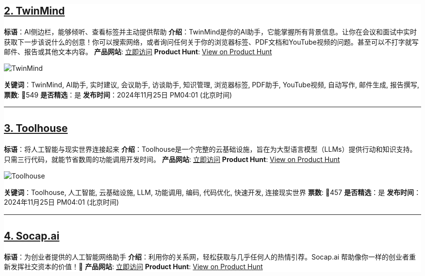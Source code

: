 
## [2. TwinMind](https://www.producthunt.com/posts/twinmind?utm_campaign=producthunt-api&utm_medium=api-v2&utm_source=Application%3A+decohack+%28ID%3A+131684%29)

**标语**：AI侧边栏，能够倾听、查看标签并主动提供帮助
**介绍**：TwinMind是你的AI助手，它能掌握所有背景信息。让你在会议和面试中实时获取下一步该说什么的创意！你可以搜索网络，或者询问任何关于你的浏览器标签、PDF文档和YouTube视频的问题。甚至可以不打字就写邮件、报告或其他文本内容。
**产品网站**: [立即访问](https://www.producthunt.com/r/6O5LBTYMUHKGDM?utm_campaign=producthunt-api&utm_medium=api-v2&utm_source=Application%3A+decohack+%28ID%3A+131684%29)
**Product Hunt**: [View on Product Hunt](https://www.producthunt.com/posts/twinmind?utm_campaign=producthunt-api&utm_medium=api-v2&utm_source=Application%3A+decohack+%28ID%3A+131684%29)

![TwinMind](https://ph-files.imgix.net/05d51045-ba73-46e1-b026-6bdee8ab42b7.png?auto=format&fit=crop&frame=1&h=512&w=1024)

**关键词**：TwinMind, AI助手, 实时建议, 会议助手, 访谈助手, 知识管理, 浏览器标签, PDF助手, YouTube视频, 自动写作, 邮件生成, 报告撰写,
**票数**: 🔺549
**是否精选**：是
**发布时间**：2024年11月25日 PM04:01 (北京时间)

---

## [3. Toolhouse](https://www.producthunt.com/posts/toolhouse?utm_campaign=producthunt-api&utm_medium=api-v2&utm_source=Application%3A+decohack+%28ID%3A+131684%29)

**标语**：将人工智能与现实世界连接起来
**介绍**：Toolhouse是一个完整的云基础设施，旨在为大型语言模型（LLMs）提供行动和知识支持。只需三行代码，就能节省数周的功能调用开发时间。
**产品网站**: [立即访问](https://www.producthunt.com/r/Z3OSVR3IGVA5FN?utm_campaign=producthunt-api&utm_medium=api-v2&utm_source=Application%3A+decohack+%28ID%3A+131684%29)
**Product Hunt**: [View on Product Hunt](https://www.producthunt.com/posts/toolhouse?utm_campaign=producthunt-api&utm_medium=api-v2&utm_source=Application%3A+decohack+%28ID%3A+131684%29)

![Toolhouse](https://ph-files.imgix.net/49cffe08-ecc5-402a-a6da-0f0c49523b50.png?auto=format&fit=crop&frame=1&h=512&w=1024)

**关键词**：Toolhouse, 人工智能, 云基础设施, LLM, 功能调用, 编码, 代码优化, 快速开发, 连接现实世界
**票数**: 🔺457
**是否精选**：是
**发布时间**：2024年11月25日 PM04:01 (北京时间)

---

## [4. Socap.ai](https://www.producthunt.com/posts/socap-ai-2?utm_campaign=producthunt-api&utm_medium=api-v2&utm_source=Application%3A+decohack+%28ID%3A+131684%29)

**标语**：为创业者提供的人工智能网络助手
**介绍**：利用你的关系网，轻松获取与几乎任何人的热情引荐。Socap.ai 帮助像你一样的创业者重新发挥社交资本的价值！🤝
**产品网站**: [立即访问](https://www.producthunt.com/r/46OWUQW62XXHZV?utm_campaign=producthunt-api&utm_medium=api-v2&utm_source=Application%3A+decohack+%28ID%3A+131684%29)
**Product Hunt**: [View on Product Hunt](https://www.producthunt.com/posts/socap-ai-2?utm_campaign=producthunt-api&utm_medium=api-v2&utm_source=Application%3A+decohack+%28ID%3A+131684%29)
